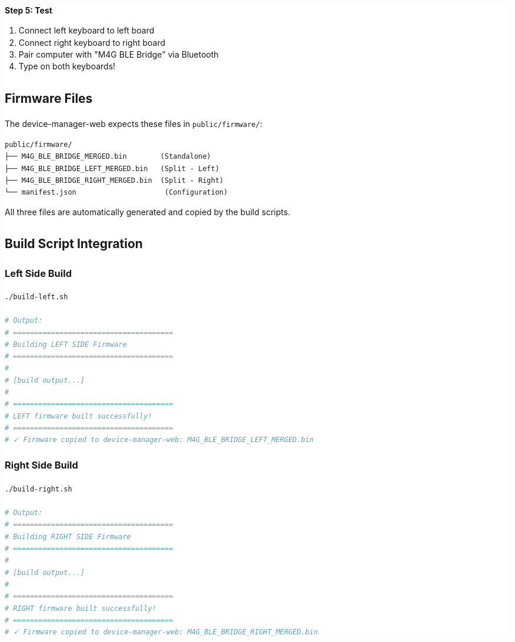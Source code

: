 **Step 5: Test**
1. Connect left keyboard to left board
2. Connect right keyboard to right board
3. Pair computer with "M4G BLE Bridge" via Bluetooth
4. Type on both keyboards!

## Firmware Files

The device-manager-web expects these files in `public/firmware/`:

```
public/firmware/
├── M4G_BLE_BRIDGE_MERGED.bin        (Standalone)
├── M4G_BLE_BRIDGE_LEFT_MERGED.bin   (Split - Left)
├── M4G_BLE_BRIDGE_RIGHT_MERGED.bin  (Split - Right)
└── manifest.json                     (Configuration)
```

All three files are automatically generated and copied by the build scripts.

## Build Script Integration

### Left Side Build
```bash
./build-left.sh

# Output:
# ======================================
# Building LEFT SIDE Firmware
# ======================================
# 
# [build output...]
# 
# ======================================
# LEFT firmware built successfully!
# ======================================
# ✓ Firmware copied to device-manager-web: M4G_BLE_BRIDGE_LEFT_MERGED.bin
```

### Right Side Build
```bash
./build-right.sh

# Output:
# ======================================
# Building RIGHT SIDE Firmware
# ======================================
# 
# [build output...]
# 
# ======================================
# RIGHT firmware built successfully!
# ======================================
# ✓ Firmware copied to device-manager-web: M4G_BLE_BRIDGE_RIGHT_MERGED.bin
```
